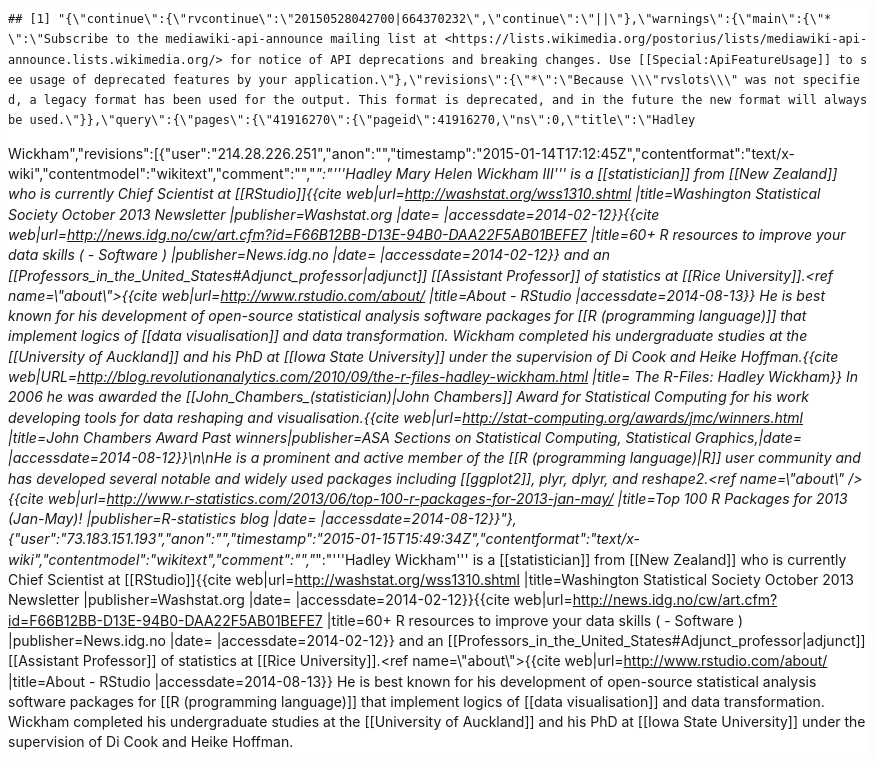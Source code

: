     ## [1] "{\"continue\":{\"rvcontinue\":\"20150528042700|664370232\",\"continue\":\"||\"},\"warnings\":{\"main\":{\"*\":\"Subscribe to the mediawiki-api-announce mailing list at <https://lists.wikimedia.org/postorius/lists/mediawiki-api-announce.lists.wikimedia.org/> for notice of API deprecations and breaking changes. Use [[Special:ApiFeatureUsage]] to see usage of deprecated features by your application.\"},\"revisions\":{\"*\":\"Because \\\"rvslots\\\" was not specified, a legacy format has been used for the output. This format is deprecated, and in the future the new format will always be used.\"}},\"query\":{\"pages\":{\"41916270\":{\"pageid\":41916270,\"ns\":0,\"title\":\"Hadley
Wickham\",\"revisions\":[{\"user\":\"214.28.226.251\",\"anon\":\"\",\"timestamp\":\"2015-01-14T17:12:45Z\",\"contentformat\":\"text/x-wiki\",\"contentmodel\":\"wikitext\",\"comment\":\"\",\"*\":\"'''Hadley Mary Helen Wickham III''' is a  [[statistician]] from [[New Zealand]] who is currently Chief Scientist at [[RStudio]]<ref>{{cite web|url=http://washstat.org/wss1310.shtml |title=Washington Statistical Society October 2013 Newsletter |publisher=Washstat.org |date= |accessdate=2014-02-12}}</ref><ref>{{cite web|url=http://news.idg.no/cw/art.cfm?id=F66B12BB-D13E-94B0-DAA22F5AB01BEFE7 |title=60+ R resources to improve your data skills ( - Software ) |publisher=News.idg.no |date= |accessdate=2014-02-12}}</ref> and an [[Professors_in_the_United_States#Adjunct_professor|adjunct]] [[Assistant Professor]] of statistics at [[Rice University]].<ref name=\\\"about\\\">{{cite web|url=http://www.rstudio.com/about/ |title=About - RStudio |accessdate=2014-08-13}}</ref> He is best known for his development of open-source statistical analysis software packages for [[R (programming language)]] that implement logics of [[data visualisation]] and data transformation. Wickham completed his undergraduate studies at the [[University of Auckland]] and his PhD at [[Iowa State University]] under the supervision of Di Cook and Heike Hoffman.<ref>{{cite web|URL=http://blog.revolutionanalytics.com/2010/09/the-r-files-hadley-wickham.html |title= The R-Files: Hadley Wickham}}</ref> In 2006 he was awarded the [[John_Chambers_(statistician)|John Chambers]] Award for Statistical Computing for his work developing tools for data reshaping and visualisation.<ref>{{cite web|url=http://stat-computing.org/awards/jmc/winners.html |title=John Chambers Award Past winners|publisher=ASA Sections on Statistical Computing, Statistical Graphics,|date= |accessdate=2014-08-12}}</ref>\\n\\nHe is a prominent and active member of the [[R (programming language)|R]] user community and has developed several notable and widely used packages including [[ggplot2]], plyr, dplyr, and reshape2.<ref name=\\\"about\\\" /><ref>{{cite web|url=http://www.r-statistics.com/2013/06/top-100-r-packages-for-2013-jan-may/ |title=Top 100 R Packages for 2013 (Jan-May)! |publisher=R-statistics blog |date= |accessdate=2014-08-12}}</ref>\"},{\"user\":\"73.183.151.193\",\"anon\":\"\",\"timestamp\":\"2015-01-15T15:49:34Z\",\"contentformat\":\"text/x-wiki\",\"contentmodel\":\"wikitext\",\"comment\":\"\",\"*\":\"'''Hadley Wickham''' is a  [[statistician]] from [[New Zealand]] who is currently Chief Scientist at [[RStudio]]<ref>{{cite web|url=http://washstat.org/wss1310.shtml |title=Washington Statistical Society October 2013 Newsletter |publisher=Washstat.org |date= |accessdate=2014-02-12}}</ref><ref>{{cite web|url=http://news.idg.no/cw/art.cfm?id=F66B12BB-D13E-94B0-DAA22F5AB01BEFE7 |title=60+ R resources to improve your data skills ( - Software ) |publisher=News.idg.no |date= |accessdate=2014-02-12}}</ref> and an [[Professors_in_the_United_States#Adjunct_professor|adjunct]] [[Assistant Professor]] of statistics at [[Rice University]].<ref name=\\\"about\\\">{{cite web|url=http://www.rstudio.com/about/ |title=About - RStudio |accessdate=2014-08-13}}</ref> He is best known for his development of open-source statistical analysis software packages for [[R (programming language)]] that implement logics of [[data visualisation]] and data transformation. Wickham completed his undergraduate studies at the [[University of Auckland]] and his PhD at [[Iowa State University]] under the supervision of Di Cook and Heike Hoffman.